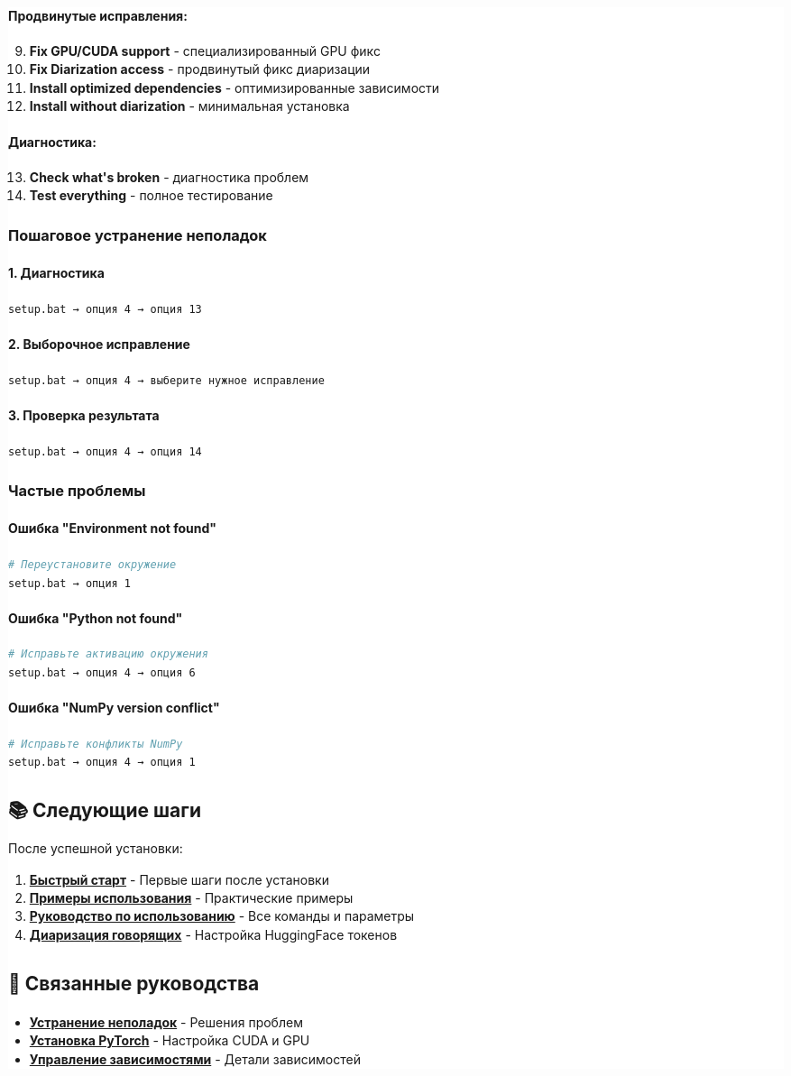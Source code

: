 #### Продвинутые исправления:
9. **Fix GPU/CUDA support** - специализированный GPU фикс
10. **Fix Diarization access** - продвинутый фикс диаризации
11. **Install optimized dependencies** - оптимизированные зависимости
12. **Install without diarization** - минимальная установка

#### Диагностика:
13. **Check what's broken** - диагностика проблем
14. **Test everything** - полное тестирование

### Пошаговое устранение неполадок

#### 1. Диагностика
```bash
setup.bat → опция 4 → опция 13
```

#### 2. Выборочное исправление
```bash
setup.bat → опция 4 → выберите нужное исправление
```

#### 3. Проверка результата
```bash
setup.bat → опция 4 → опция 14
```

### Частые проблемы

#### Ошибка "Environment not found"
```bash
# Переустановите окружение
setup.bat → опция 1
```

#### Ошибка "Python not found"
```bash
# Исправьте активацию окружения
setup.bat → опция 4 → опция 6
```

#### Ошибка "NumPy version conflict"
```bash
# Исправьте конфликты NumPy
setup.bat → опция 4 → опция 1
```

## 📚 Следующие шаги

После успешной установки:

1. **[Быстрый старт](02-QUICK_START.md)** - Первые шаги после установки
2. **[Примеры использования](03-EXAMPLES.md)** - Практические примеры
3. **[Руководство по использованию](04-USAGE.md)** - Все команды и параметры
4. **[Диаризация говорящих](05-DIARIZATION.md)** - Настройка HuggingFace токенов

## 🔗 Связанные руководства

- **[Устранение неполадок](10-TROUBLESHOOTING.md)** - Решения проблем
- **[Установка PyTorch](07-PYTORCH.md)** - Настройка CUDA и GPU
- **[Управление зависимостями](09-DEPENDENCIES.md)** - Детали зависимостей 